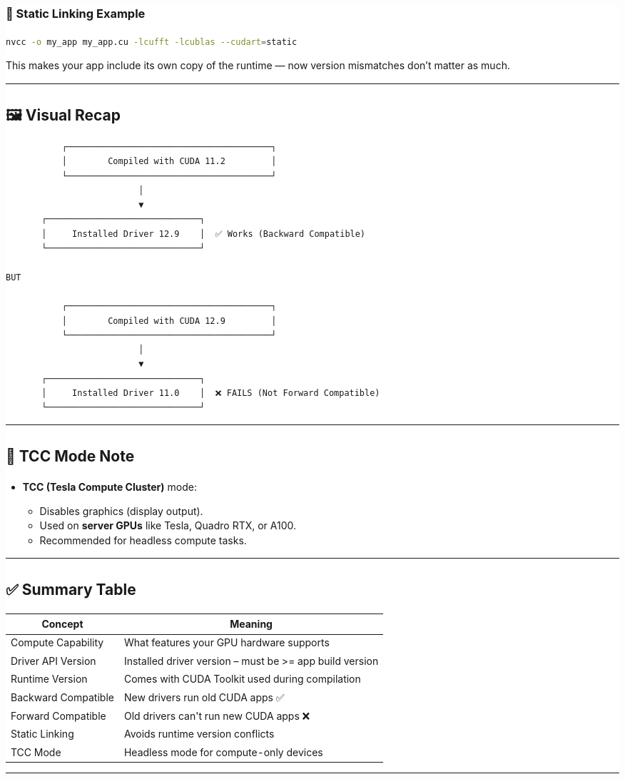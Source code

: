 
### 🧱 Static Linking Example

```bash
nvcc -o my_app my_app.cu -lcufft -lcublas --cudart=static
```

This makes your app include its own copy of the runtime — now version mismatches don’t matter as much.

---

## 🖼️ Visual Recap

```
           ┌────────────────────────────────────────┐
           │        Compiled with CUDA 11.2         │
           └────────────────────────────────────────┘
                          │
                          ▼
       ┌──────────────────────────────┐
       │     Installed Driver 12.9    │  ✅ Works (Backward Compatible)
       └──────────────────────────────┘

BUT

           ┌────────────────────────────────────────┐
           │        Compiled with CUDA 12.9         │
           └────────────────────────────────────────┘
                          │
                          ▼
       ┌──────────────────────────────┐
       │     Installed Driver 11.0    │  ❌ FAILS (Not Forward Compatible)
       └──────────────────────────────┘
```

---

## 🧵 TCC Mode Note

* **TCC (Tesla Compute Cluster)** mode:

  * Disables graphics (display output).
  * Used on **server GPUs** like Tesla, Quadro RTX, or A100.
  * Recommended for headless compute tasks.

---

## ✅ Summary Table

| Concept             | Meaning                                                 |
| ------------------- | ------------------------------------------------------- |
| Compute Capability  | What features your GPU hardware supports                |
| Driver API Version  | Installed driver version – must be >= app build version |
| Runtime Version     | Comes with CUDA Toolkit used during compilation         |
| Backward Compatible | New drivers run old CUDA apps ✅                         |
| Forward Compatible  | Old drivers can't run new CUDA apps ❌                   |
| Static Linking      | Avoids runtime version conflicts                        |
| TCC Mode            | Headless mode for compute-only devices                  |

---